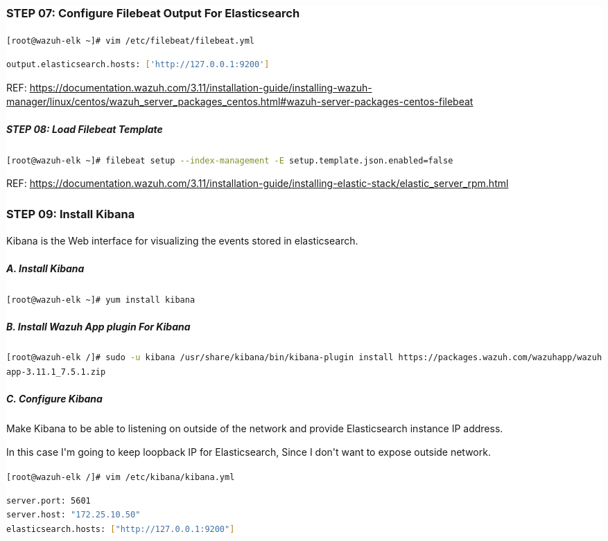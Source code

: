### STEP 07: Configure Filebeat Output For Elasticsearch

```bash
[root@wazuh-elk ~]# vim /etc/filebeat/filebeat.yml
```

```bash
output.elasticsearch.hosts: ['http://127.0.0.1:9200']
```


REF: <a href="https://documentation.wazuh.com/3.11/installation-guide/installing-wazuh-manager/linux/centos/wazuh_server_packages_centos.html#wazuh-server-packages-centos-filebeat" target="_blank">https://documentation.wazuh.com/3.11/installation-guide/installing-wazuh-manager/linux/centos/wazuh_server_packages_centos.html#wazuh-server-packages-centos-filebeat</a>

##### STEP 08: Load Filebeat Template

```bash
[root@wazuh-elk ~]# filebeat setup --index-management -E setup.template.json.enabled=false
```

REF: <a href="https://documentation.wazuh.com/3.11/installation-guide/installing-elastic-stack/elastic_server_rpm.html" target="_blank">https://documentation.wazuh.com/3.11/installation-guide/installing-elastic-stack/elastic_server_rpm.html</a>

### STEP 09: Install Kibana

Kibana is the Web interface for visualizing the events stored in elasticsearch.

##### A. Install Kibana

```bash
[root@wazuh-elk ~]# yum install kibana
```

##### B. Install Wazuh App plugin For Kibana

```bash
[root@wazuh-elk /]# sudo -u kibana /usr/share/kibana/bin/kibana-plugin install https://packages.wazuh.com/wazuhapp/wazuhapp-3.11.1_7.5.1.zip
```

##### C. Configure Kibana

Make Kibana to be able to listening on outside of the network and provide Elasticsearch instance IP address.

In this case I'm going to keep loopback IP for Elasticsearch, Since I don't want to expose outside network.

```bash
[root@wazuh-elk /]# vim /etc/kibana/kibana.yml
```

```bash
server.port: 5601
server.host: "172.25.10.50"
elasticsearch.hosts: ["http://127.0.0.1:9200"]
```
